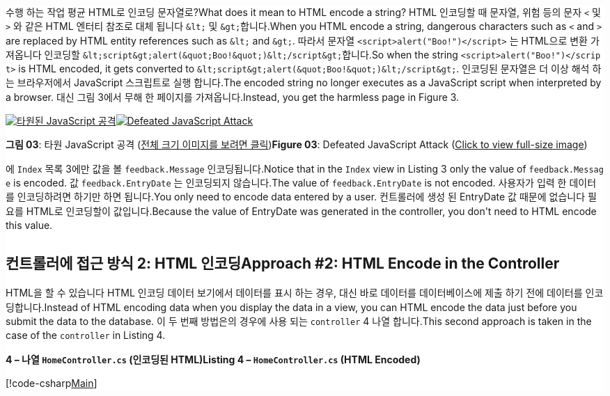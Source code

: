 <span data-ttu-id="112a8-160">수행 하는 작업 평균 HTML로 인코딩 문자열로?</span><span class="sxs-lookup"><span data-stu-id="112a8-160">What does it mean to HTML encode a string?</span></span> <span data-ttu-id="112a8-161">HTML 인코딩할 때 문자열, 위험 등의 문자 `<` 및 `>` 와 같은 HTML 엔터티 참조로 대체 됩니다 `&lt;` 및 `&gt;`합니다.</span><span class="sxs-lookup"><span data-stu-id="112a8-161">When you HTML encode a string, dangerous characters such as `<` and `>` are replaced by HTML entity references such as `&lt;` and `&gt;`.</span></span> <span data-ttu-id="112a8-162">따라서 문자열 `<script>alert("Boo!")</script>` 는 HTML으로 변환 가져옵니다 인코딩할 `&lt;script&gt;alert(&quot;Boo!&quot;)&lt;/script&gt;`합니다.</span><span class="sxs-lookup"><span data-stu-id="112a8-162">So when the string `<script>alert("Boo!")</script>` is HTML encoded, it gets converted to `&lt;script&gt;alert(&quot;Boo!&quot;)&lt;/script&gt;`.</span></span> <span data-ttu-id="112a8-163">인코딩된 문자열은 더 이상 해석 하는 브라우저에서 JavaScript 스크립트로 실행 합니다.</span><span class="sxs-lookup"><span data-stu-id="112a8-163">The encoded string no longer executes as a JavaScript script when interpreted by a browser.</span></span> <span data-ttu-id="112a8-164">대신 그림 3에서 무해 한 페이지를 가져옵니다.</span><span class="sxs-lookup"><span data-stu-id="112a8-164">Instead, you get the harmless page in Figure 3.</span></span>


<span data-ttu-id="112a8-165">[![타원된 JavaScript 공격](preventing-javascript-injection-attacks-cs/_static/image8.png)](preventing-javascript-injection-attacks-cs/_static/image7.png)</span><span class="sxs-lookup"><span data-stu-id="112a8-165">[![Defeated JavaScript Attack](preventing-javascript-injection-attacks-cs/_static/image8.png)](preventing-javascript-injection-attacks-cs/_static/image7.png)</span></span>

<span data-ttu-id="112a8-166">**그림 03**: 타원 JavaScript 공격 ([전체 크기 이미지를 보려면 클릭](preventing-javascript-injection-attacks-cs/_static/image9.png))</span><span class="sxs-lookup"><span data-stu-id="112a8-166">**Figure 03**: Defeated JavaScript Attack ([Click to view full-size image](preventing-javascript-injection-attacks-cs/_static/image9.png))</span></span>


<span data-ttu-id="112a8-167">에 `Index` 목록 3에만 값을 볼 `feedback.Message` 인코딩됩니다.</span><span class="sxs-lookup"><span data-stu-id="112a8-167">Notice that in the `Index` view in Listing 3 only the value of `feedback.Message` is encoded.</span></span> <span data-ttu-id="112a8-168">값 `feedback.EntryDate` 는 인코딩되지 않습니다.</span><span class="sxs-lookup"><span data-stu-id="112a8-168">The value of `feedback.EntryDate` is not encoded.</span></span> <span data-ttu-id="112a8-169">사용자가 입력 한 데이터를 인코딩하려면 하기만 하면 됩니다.</span><span class="sxs-lookup"><span data-stu-id="112a8-169">You only need to encode data entered by a user.</span></span> <span data-ttu-id="112a8-170">컨트롤러에 생성 된 EntryDate 값 때문에 없습니다 필요를 HTML로 인코딩할이 값입니다.</span><span class="sxs-lookup"><span data-stu-id="112a8-170">Because the value of EntryDate was generated in the controller, you don't need to HTML encode this value.</span></span>

## <a name="approach-2-html-encode-in-the-controller"></a><span data-ttu-id="112a8-171">컨트롤러에 접근 방식 2: HTML 인코딩</span><span class="sxs-lookup"><span data-stu-id="112a8-171">Approach #2: HTML Encode in the Controller</span></span>

<span data-ttu-id="112a8-172">HTML을 할 수 있습니다 HTML 인코딩 데이터 보기에서 데이터를 표시 하는 경우, 대신 바로 데이터를 데이터베이스에 제출 하기 전에 데이터를 인코딩합니다.</span><span class="sxs-lookup"><span data-stu-id="112a8-172">Instead of HTML encoding data when you display the data in a view, you can HTML encode the data just before you submit the data to the database.</span></span> <span data-ttu-id="112a8-173">이 두 번째 방법은의 경우에 사용 되는 `controller` 4 나열 합니다.</span><span class="sxs-lookup"><span data-stu-id="112a8-173">This second approach is taken in the case of the `controller` in Listing 4.</span></span>

<span data-ttu-id="112a8-174">**4 – 나열 `HomeController.cs` (인코딩된 HTML)**</span><span class="sxs-lookup"><span data-stu-id="112a8-174">**Listing 4 – `HomeController.cs` (HTML Encoded)**</span></span>

[!code-csharp[Main](preventing-javascript-injection-attacks-cs/samples/sample6.cs)]
